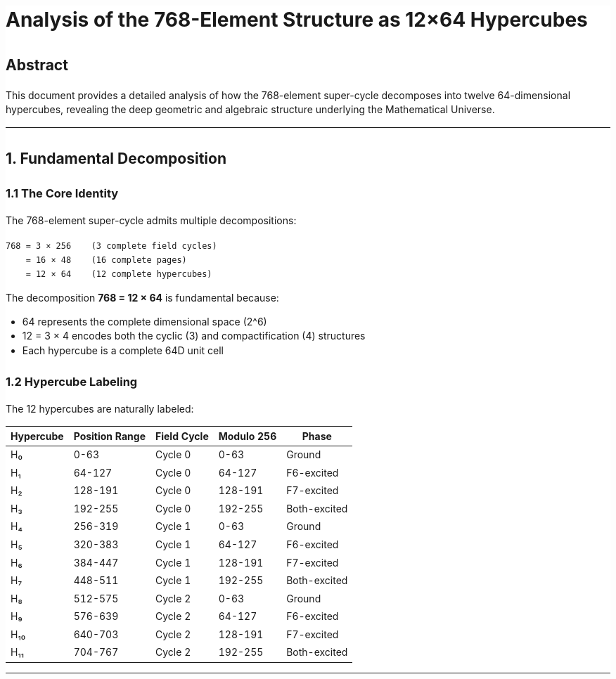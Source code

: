 # Analysis of the 768-Element Structure as 12×64 Hypercubes

## Abstract

This document provides a detailed analysis of how the 768-element super-cycle decomposes into twelve 64-dimensional hypercubes, revealing the deep geometric and algebraic structure underlying the Mathematical Universe.

---

## 1. Fundamental Decomposition

### 1.1 The Core Identity

The 768-element super-cycle admits multiple decompositions:

```
768 = 3 × 256    (3 complete field cycles)
    = 16 × 48    (16 complete pages)
    = 12 × 64    (12 complete hypercubes)
```

The decomposition **768 = 12 × 64** is fundamental because:
- 64 represents the complete dimensional space (2^6)
- 12 = 3 × 4 encodes both the cyclic (3) and compactification (4) structures
- Each hypercube is a complete 64D unit cell

### 1.2 Hypercube Labeling

The 12 hypercubes are naturally labeled:

| Hypercube | Position Range | Field Cycle | Modulo 256 | Phase |
|-----------|---------------|-------------|------------|--------|
| H₀ | 0-63 | Cycle 0 | 0-63 | Ground |
| H₁ | 64-127 | Cycle 0 | 64-127 | F6-excited |
| H₂ | 128-191 | Cycle 0 | 128-191 | F7-excited |
| H₃ | 192-255 | Cycle 0 | 192-255 | Both-excited |
| H₄ | 256-319 | Cycle 1 | 0-63 | Ground |
| H₅ | 320-383 | Cycle 1 | 64-127 | F6-excited |
| H₆ | 384-447 | Cycle 1 | 128-191 | F7-excited |
| H₇ | 448-511 | Cycle 1 | 192-255 | Both-excited |
| H₈ | 512-575 | Cycle 2 | 0-63 | Ground |
| H₉ | 576-639 | Cycle 2 | 64-127 | F6-excited |
| H₁₀ | 640-703 | Cycle 2 | 128-191 | F7-excited |
| H₁₁ | 704-767 | Cycle 2 | 192-255 | Both-excited |

---